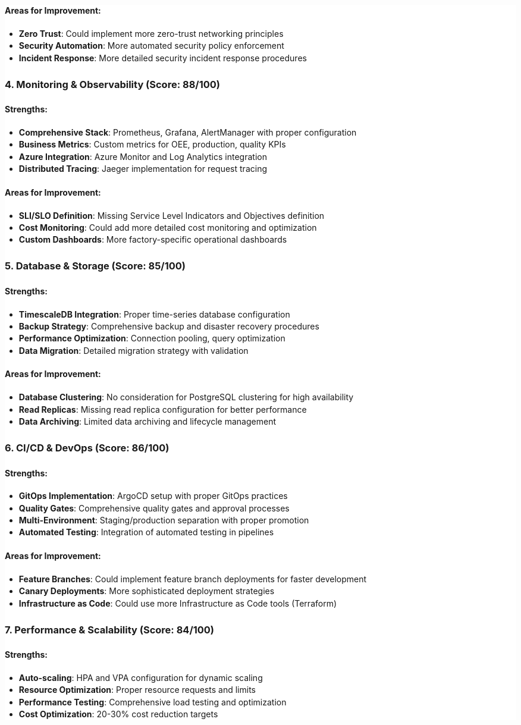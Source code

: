 #### Areas for Improvement:
- **Zero Trust**: Could implement more zero-trust networking principles
- **Security Automation**: More automated security policy enforcement
- **Incident Response**: More detailed security incident response procedures

### 4. **Monitoring & Observability (Score: 88/100)**

#### Strengths:
- **Comprehensive Stack**: Prometheus, Grafana, AlertManager with proper configuration
- **Business Metrics**: Custom metrics for OEE, production, quality KPIs
- **Azure Integration**: Azure Monitor and Log Analytics integration
- **Distributed Tracing**: Jaeger implementation for request tracing

#### Areas for Improvement:
- **SLI/SLO Definition**: Missing Service Level Indicators and Objectives definition
- **Cost Monitoring**: Could add more detailed cost monitoring and optimization
- **Custom Dashboards**: More factory-specific operational dashboards

### 5. **Database & Storage (Score: 85/100)**

#### Strengths:
- **TimescaleDB Integration**: Proper time-series database configuration
- **Backup Strategy**: Comprehensive backup and disaster recovery procedures
- **Performance Optimization**: Connection pooling, query optimization
- **Data Migration**: Detailed migration strategy with validation

#### Areas for Improvement:
- **Database Clustering**: No consideration for PostgreSQL clustering for high availability
- **Read Replicas**: Missing read replica configuration for better performance
- **Data Archiving**: Limited data archiving and lifecycle management

### 6. **CI/CD & DevOps (Score: 86/100)**

#### Strengths:
- **GitOps Implementation**: ArgoCD setup with proper GitOps practices
- **Quality Gates**: Comprehensive quality gates and approval processes
- **Multi-Environment**: Staging/production separation with proper promotion
- **Automated Testing**: Integration of automated testing in pipelines

#### Areas for Improvement:
- **Feature Branches**: Could implement feature branch deployments for faster development
- **Canary Deployments**: More sophisticated deployment strategies
- **Infrastructure as Code**: Could use more Infrastructure as Code tools (Terraform)

### 7. **Performance & Scalability (Score: 84/100)**

#### Strengths:
- **Auto-scaling**: HPA and VPA configuration for dynamic scaling
- **Resource Optimization**: Proper resource requests and limits
- **Performance Testing**: Comprehensive load testing and optimization
- **Cost Optimization**: 20-30% cost reduction targets
